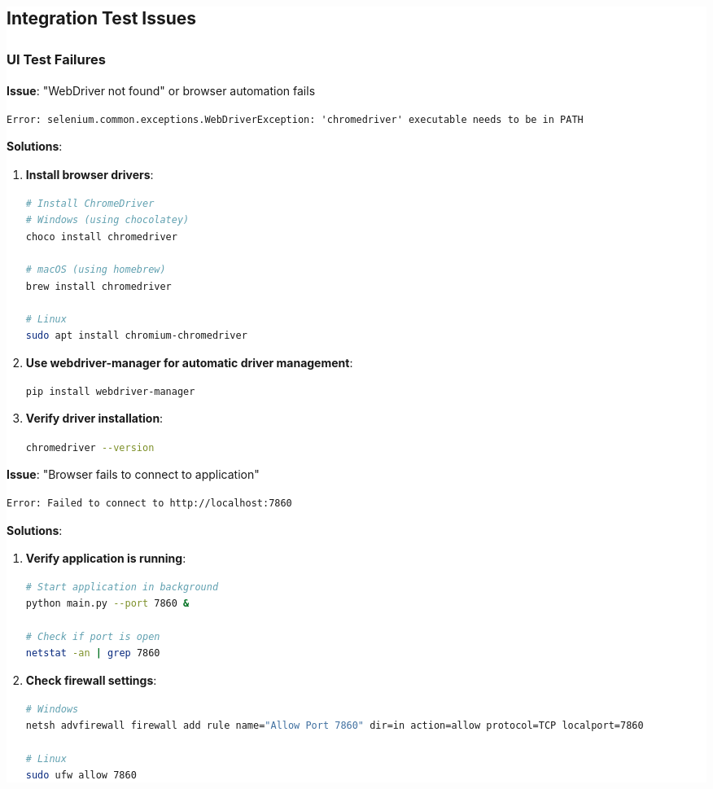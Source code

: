 ## Integration Test Issues

### UI Test Failures

**Issue**: "WebDriver not found" or browser automation fails

```
Error: selenium.common.exceptions.WebDriverException: 'chromedriver' executable needs to be in PATH
```

**Solutions**:

1. **Install browser drivers**:

   ```bash
   # Install ChromeDriver
   # Windows (using chocolatey)
   choco install chromedriver

   # macOS (using homebrew)
   brew install chromedriver

   # Linux
   sudo apt install chromium-chromedriver
   ```

2. **Use webdriver-manager for automatic driver management**:

   ```bash
   pip install webdriver-manager
   ```

3. **Verify driver installation**:
   ```bash
   chromedriver --version
   ```

**Issue**: "Browser fails to connect to application"

```
Error: Failed to connect to http://localhost:7860
```

**Solutions**:

1. **Verify application is running**:

   ```bash
   # Start application in background
   python main.py --port 7860 &

   # Check if port is open
   netstat -an | grep 7860
   ```

2. **Check firewall settings**:

   ```bash
   # Windows
   netsh advfirewall firewall add rule name="Allow Port 7860" dir=in action=allow protocol=TCP localport=7860

   # Linux
   sudo ufw allow 7860
   ```
